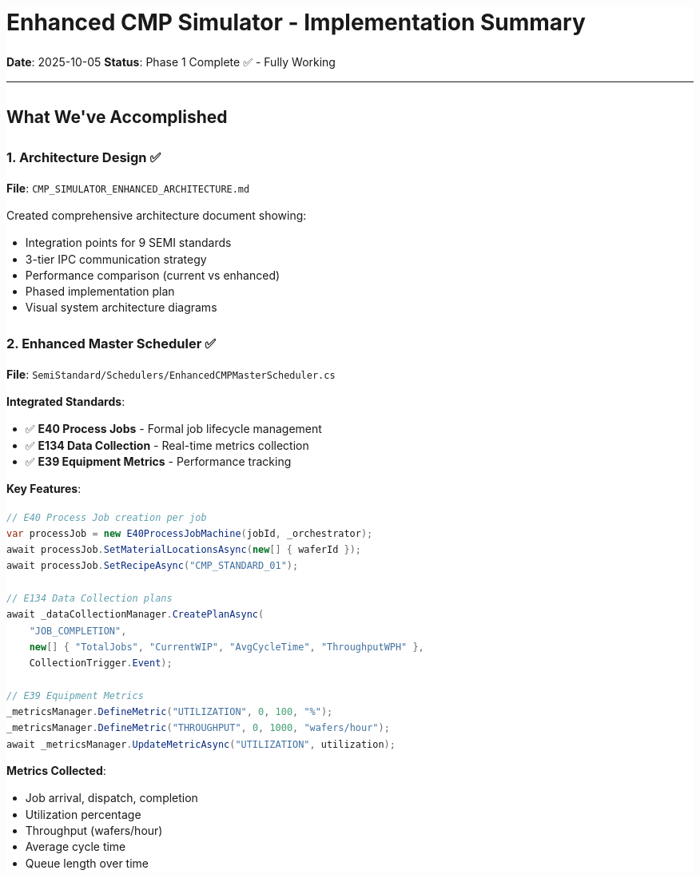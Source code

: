 # Enhanced CMP Simulator - Implementation Summary

**Date**: 2025-10-05
**Status**: Phase 1 Complete ✅ - Fully Working

---

## What We've Accomplished

### 1. Architecture Design ✅
**File**: `CMP_SIMULATOR_ENHANCED_ARCHITECTURE.md`

Created comprehensive architecture document showing:
- Integration points for 9 SEMI standards
- 3-tier IPC communication strategy
- Performance comparison (current vs enhanced)
- Phased implementation plan
- Visual system architecture diagrams

### 2. Enhanced Master Scheduler ✅
**File**: `SemiStandard/Schedulers/EnhancedCMPMasterScheduler.cs`

**Integrated Standards**:
- ✅ **E40 Process Jobs** - Formal job lifecycle management
- ✅ **E134 Data Collection** - Real-time metrics collection
- ✅ **E39 Equipment Metrics** - Performance tracking

**Key Features**:
```csharp
// E40 Process Job creation per job
var processJob = new E40ProcessJobMachine(jobId, _orchestrator);
await processJob.SetMaterialLocationsAsync(new[] { waferId });
await processJob.SetRecipeAsync("CMP_STANDARD_01");

// E134 Data Collection plans
await _dataCollectionManager.CreatePlanAsync(
    "JOB_COMPLETION",
    new[] { "TotalJobs", "CurrentWIP", "AvgCycleTime", "ThroughputWPH" },
    CollectionTrigger.Event);

// E39 Equipment Metrics
_metricsManager.DefineMetric("UTILIZATION", 0, 100, "%");
_metricsManager.DefineMetric("THROUGHPUT", 0, 1000, "wafers/hour");
await _metricsManager.UpdateMetricAsync("UTILIZATION", utilization);
```

**Metrics Collected**:
- Job arrival, dispatch, completion
- Utilization percentage
- Throughput (wafers/hour)
- Average cycle time
- Queue length over time
